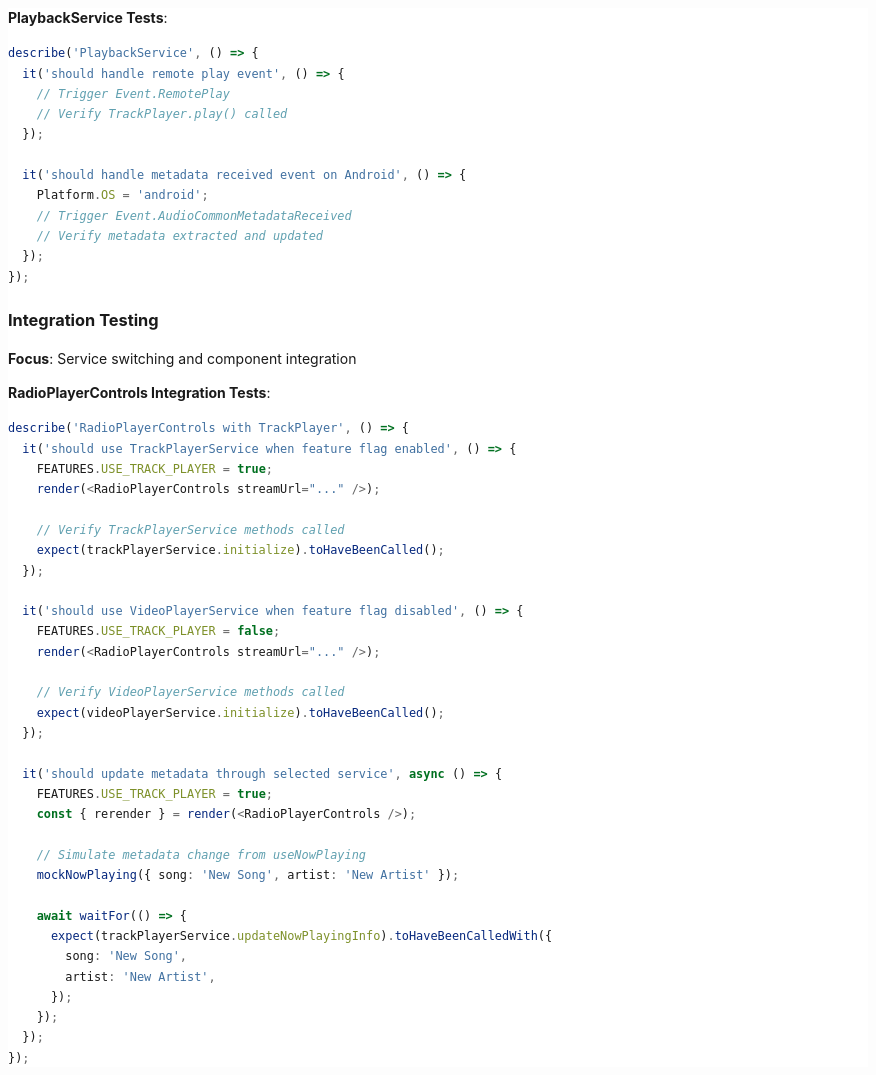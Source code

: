 **PlaybackService Tests**:
```typescript
describe('PlaybackService', () => {
  it('should handle remote play event', () => {
    // Trigger Event.RemotePlay
    // Verify TrackPlayer.play() called
  });

  it('should handle metadata received event on Android', () => {
    Platform.OS = 'android';
    // Trigger Event.AudioCommonMetadataReceived
    // Verify metadata extracted and updated
  });
});
```

### Integration Testing

**Focus**: Service switching and component integration

**RadioPlayerControls Integration Tests**:
```typescript
describe('RadioPlayerControls with TrackPlayer', () => {
  it('should use TrackPlayerService when feature flag enabled', () => {
    FEATURES.USE_TRACK_PLAYER = true;
    render(<RadioPlayerControls streamUrl="..." />);

    // Verify TrackPlayerService methods called
    expect(trackPlayerService.initialize).toHaveBeenCalled();
  });

  it('should use VideoPlayerService when feature flag disabled', () => {
    FEATURES.USE_TRACK_PLAYER = false;
    render(<RadioPlayerControls streamUrl="..." />);

    // Verify VideoPlayerService methods called
    expect(videoPlayerService.initialize).toHaveBeenCalled();
  });

  it('should update metadata through selected service', async () => {
    FEATURES.USE_TRACK_PLAYER = true;
    const { rerender } = render(<RadioPlayerControls />);

    // Simulate metadata change from useNowPlaying
    mockNowPlaying({ song: 'New Song', artist: 'New Artist' });

    await waitFor(() => {
      expect(trackPlayerService.updateNowPlayingInfo).toHaveBeenCalledWith({
        song: 'New Song',
        artist: 'New Artist',
      });
    });
  });
});
```
